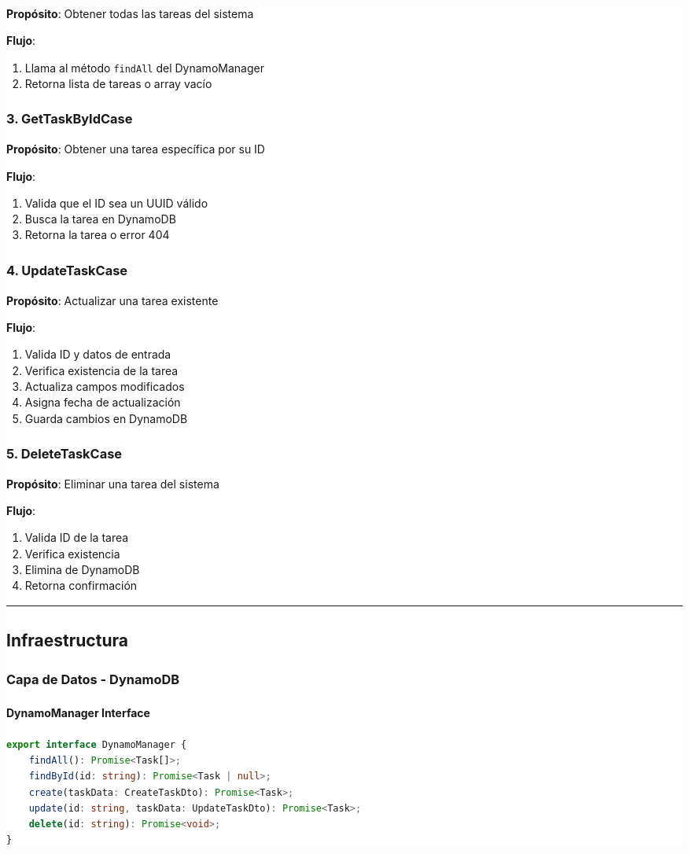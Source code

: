 **Propósito**: Obtener todas las tareas del sistema

**Flujo**:
1. Llama al método `findAll` del DynamoManager
2. Retorna lista de tareas o array vacío

### 3. GetTaskByIdCase

**Propósito**: Obtener una tarea específica por su ID

**Flujo**:
1. Valida que el ID sea un UUID válido
2. Busca la tarea en DynamoDB
3. Retorna la tarea o error 404

### 4. UpdateTaskCase

**Propósito**: Actualizar una tarea existente

**Flujo**:
1. Valida ID y datos de entrada
2. Verifica existencia de la tarea
3. Actualiza campos modificados
4. Asigna fecha de actualización
5. Guarda cambios en DynamoDB

### 5. DeleteTaskCase

**Propósito**: Eliminar una tarea del sistema

**Flujo**:
1. Valida ID de la tarea
2. Verifica existencia
3. Elimina de DynamoDB
4. Retorna confirmación

---

## Infraestructura

### Capa de Datos - DynamoDB

#### DynamoManager Interface

```typescript
export interface DynamoManager {
    findAll(): Promise<Task[]>;
    findById(id: string): Promise<Task | null>;
    create(taskData: CreateTaskDto): Promise<Task>;
    update(id: string, taskData: UpdateTaskDto): Promise<Task>;
    delete(id: string): Promise<void>;
}
```
